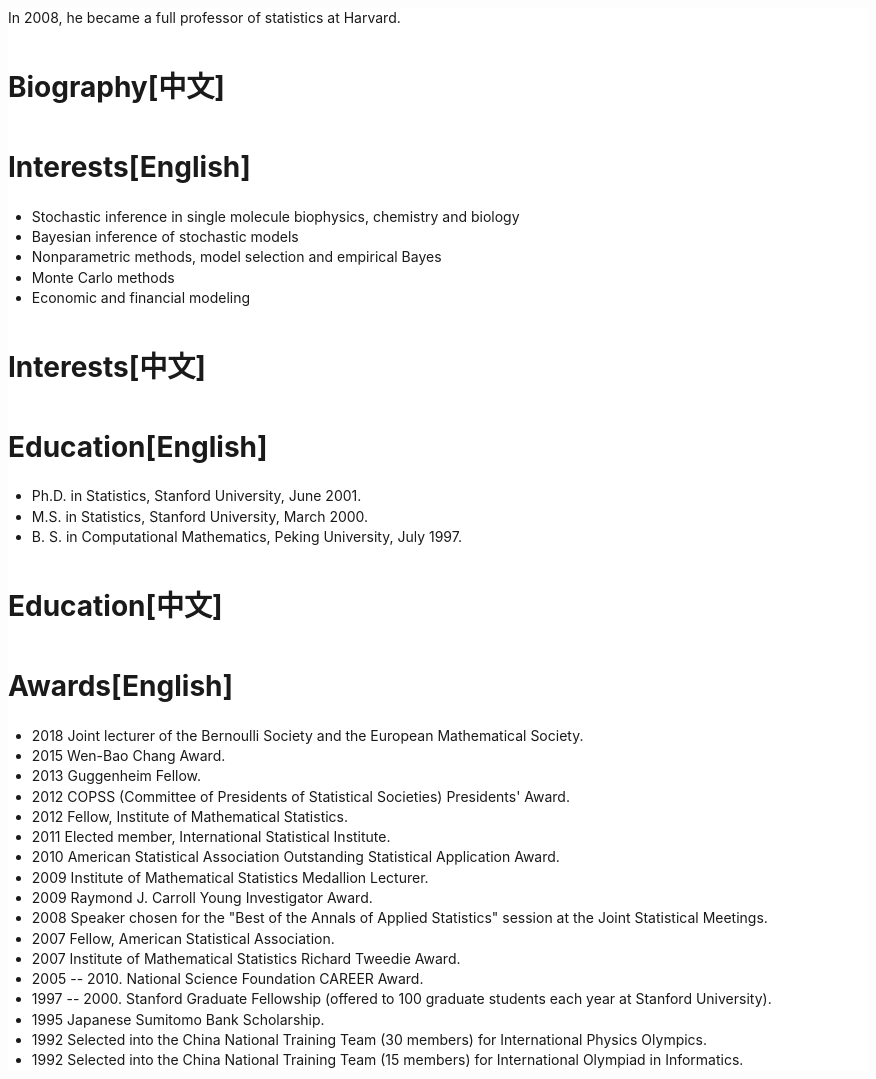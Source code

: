 In 2008, he became a full professor of statistics at Harvard.

# Biography[中文]

# Interests[English]

- Stochastic inference in single molecule biophysics, chemistry and biology
- Bayesian inference of stochastic models
- Nonparametric methods, model selection and empirical Bayes
- Monte Carlo methods
- Economic and financial modeling

# Interests[中文]

# Education[English]

- Ph.D. in Statistics, Stanford University, June 2001.
- M.S. in Statistics, Stanford University, March 2000.
- B. S. in Computational Mathematics, Peking University, July 1997.

# Education[中文]

# Awards[English]

- 2018 Joint lecturer of the Bernoulli Society and the European Mathematical Society.
- 2015 Wen-Bao Chang Award.
- 2013 Guggenheim Fellow.
- 2012 COPSS (Committee of Presidents of Statistical Societies) Presidents' Award.
- 2012 Fellow, Institute of Mathematical Statistics.
- 2011 Elected member, International Statistical Institute.
- 2010 American Statistical Association Outstanding Statistical Application Award.
- 2009 Institute of Mathematical Statistics Medallion Lecturer.
- 2009 Raymond J. Carroll Young Investigator Award.
- 2008 Speaker chosen for the "Best of the Annals of Applied Statistics" session at the Joint Statistical Meetings.
- 2007 Fellow, American Statistical Association.
- 2007 Institute of Mathematical Statistics Richard Tweedie Award.
- 2005 -- 2010. National Science Foundation CAREER Award.
- 1997 -- 2000. Stanford Graduate Fellowship (offered to 100 graduate students each year at Stanford University).
- 1995 Japanese Sumitomo Bank Scholarship.
- 1992 Selected into the China National Training Team (30 members) for International Physics Olympics.
- 1992 Selected into the China National Training Team (15 members) for International Olympiad in Informatics.
